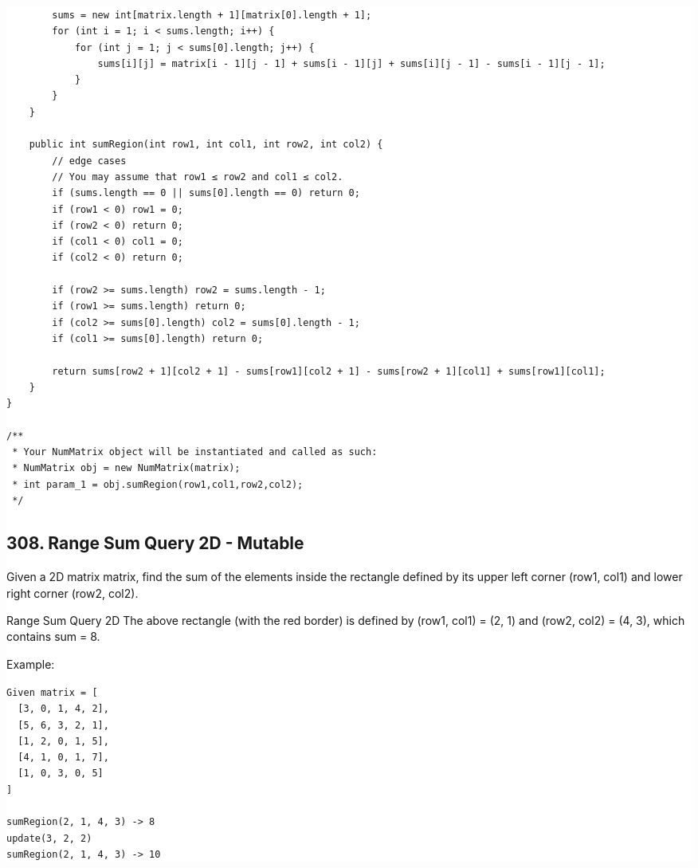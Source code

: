 ~~~
        sums = new int[matrix.length + 1][matrix[0].length + 1];
        for (int i = 1; i < sums.length; i++) {
            for (int j = 1; j < sums[0].length; j++) {
                sums[i][j] = matrix[i - 1][j - 1] + sums[i - 1][j] + sums[i][j - 1] - sums[i - 1][j - 1];
            }
        }
    }

    public int sumRegion(int row1, int col1, int row2, int col2) {
        // edge cases
        // You may assume that row1 ≤ row2 and col1 ≤ col2.
        if (sums.length == 0 || sums[0].length == 0) return 0;
        if (row1 < 0) row1 = 0;
        if (row2 < 0) return 0;
        if (col1 < 0) col1 = 0;
        if (col2 < 0) return 0;

        if (row2 >= sums.length) row2 = sums.length - 1;
        if (row1 >= sums.length) return 0;
        if (col2 >= sums[0].length) col2 = sums[0].length - 1;
        if (col1 >= sums[0].length) return 0;

        return sums[row2 + 1][col2 + 1] - sums[row1][col2 + 1] - sums[row2 + 1][col1] + sums[row1][col1];
    }
}

/**
 * Your NumMatrix object will be instantiated and called as such:
 * NumMatrix obj = new NumMatrix(matrix);
 * int param_1 = obj.sumRegion(row1,col1,row2,col2);
 */
 ~~~


## 308. Range Sum Query 2D - Mutable

Given a 2D matrix matrix, find the sum of the elements inside the rectangle defined by its upper left corner (row1, col1) and lower right corner (row2, col2).

Range Sum Query 2D
The above rectangle (with the red border) is defined by (row1, col1) = (2, 1) and (row2, col2) = (4, 3), which contains sum = 8.

Example:
~~~
Given matrix = [
  [3, 0, 1, 4, 2],
  [5, 6, 3, 2, 1],
  [1, 2, 0, 1, 5],
  [4, 1, 0, 1, 7],
  [1, 0, 3, 0, 5]
]

sumRegion(2, 1, 4, 3) -> 8
update(3, 2, 2)
sumRegion(2, 1, 4, 3) -> 10
~~~
